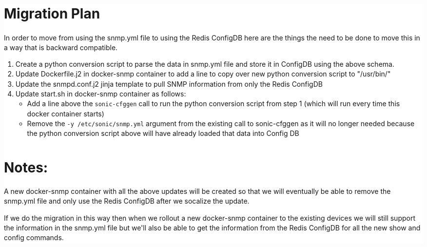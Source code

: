 # Migration Plan
In order to move from using the snmp.yml file to using the Redis ConfigDB here are the things the need to be done to move this in a way that is backward compatible.
1. Create a python conversion script to parse the data in snmp.yml file and store it in ConfigDB using the above schema.
2. Update Dockerfile.j2 in docker-snmp container to add a line to copy over new python conversion script to "/usr/bin/"
3. Update the snmpd.conf.j2 jinja template to pull SNMP information from only the Redis ConfigDB
4. Update start.sh in docker-snmp container as follows:
    - Add a line above the `sonic-cfggen` call to run the python conversion script from step 1 (which will run every time this docker container starts)
    - Remove the `-y /etc/sonic/snmp.yml` argument from the existing call to sonic-cfggen as it will no longer needed because the python conversion script above will have already loaded that data into Config DB


# Notes:
A new docker-snmp container with all the above updates will be created so that we will eventually be able to remove the snmp.yml file and only use the Redis ConfigDB after we socalize the update.

If we do the migration in this way then when we rollout a new docker-snmp container to the existing devices we will still support the information in the snmp.yml file but we'll also be able to get the information from the Redis ConfigDB for all the new show and config commands.
